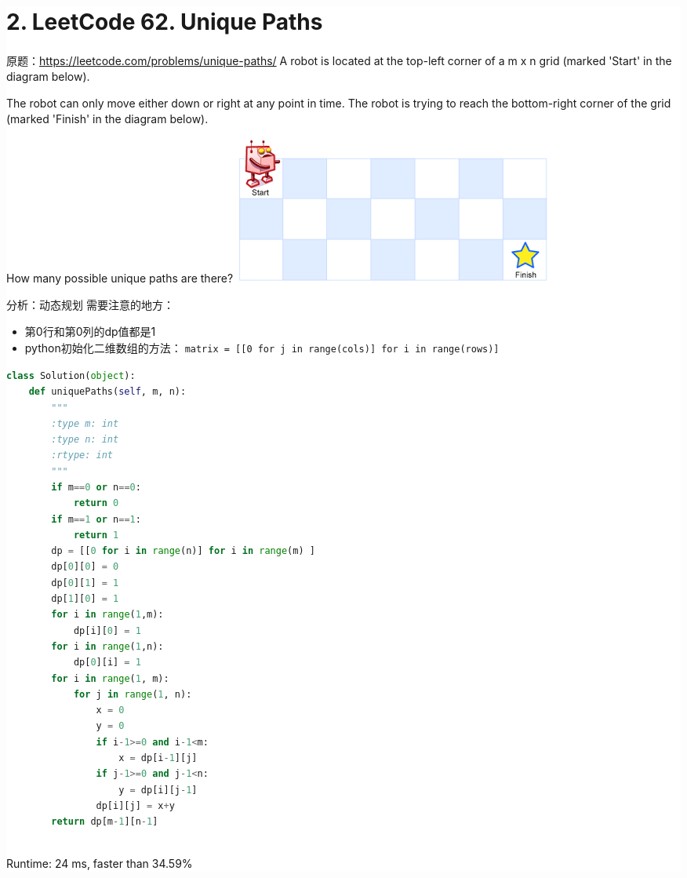 # 2. LeetCode 62. Unique Paths
原题：https://leetcode.com/problems/unique-paths/
A robot is located at the top-left corner of a m x n grid (marked 'Start' in the diagram below).

The robot can only move either down or right at any point in time. The robot is trying to reach the bottom-right corner of the grid (marked 'Finish' in the diagram below).

How many possible unique paths are there?
![](/images/lc62.png)

分析：动态规划
需要注意的地方：
- 第0行和第0列的dp值都是1
- python初始化二维数组的方法：
`matrix = [[0 for j in range(cols)] for i in range(rows)]`

```python
class Solution(object):
    def uniquePaths(self, m, n):
        """
        :type m: int
        :type n: int
        :rtype: int
        """
        if m==0 or n==0:
            return 0
        if m==1 or n==1:
            return 1
        dp = [[0 for i in range(n)] for i in range(m) ]
        dp[0][0] = 0
        dp[0][1] = 1
        dp[1][0] = 1
        for i in range(1,m):
            dp[i][0] = 1
        for i in range(1,n):
            dp[0][i] = 1
        for i in range(1, m):
            for j in range(1, n):
                x = 0
                y = 0
                if i-1>=0 and i-1<m:
                    x = dp[i-1][j]
                if j-1>=0 and j-1<n:
                    y = dp[i][j-1]
                dp[i][j] = x+y
        return dp[m-1][n-1]
        
```
Runtime: 24 ms, faster than 34.59% 
